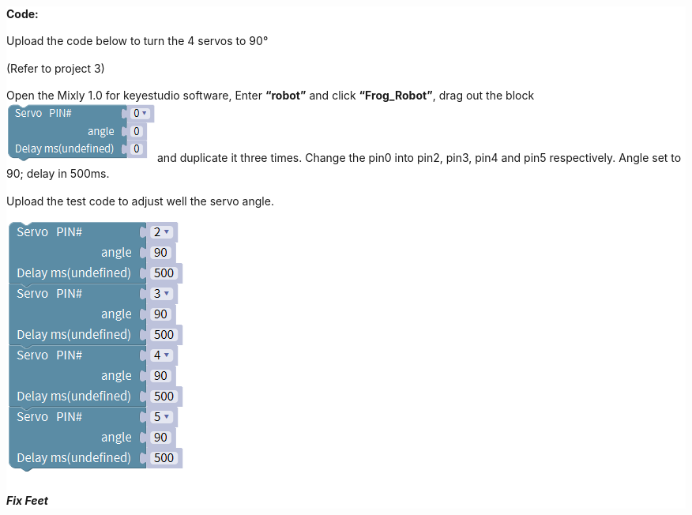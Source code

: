 **Code:**

Upload the code below to turn the 4 servos to 90°

(Refer to project 3)

Open the Mixly 1.0 for keyestudio software, Enter **“robot”** and click
**“Frog_Robot”**, drag out the block
![](media/923b7b646b6bb091f08e2ccf05354010.png)and duplicate it three times.
Change the pin0 into pin2, pin3, pin4 and pin5 respectively. Angle set to 90;
delay in 500ms.

Upload the test code to adjust well the servo angle.

![](media/2f4c74ca67d4dea073e925d531ead8f5.png)

##### Fix Feet
